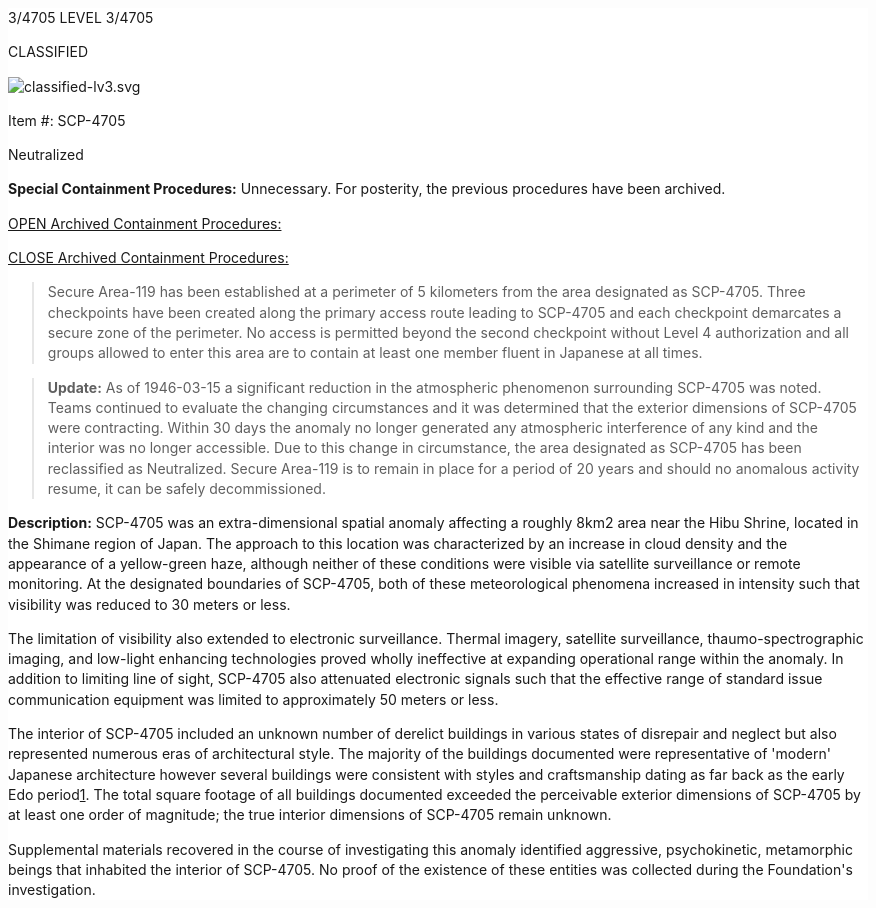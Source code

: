   

3/4705 LEVEL 3/4705

CLASSIFIED

![classified-lv3.svg](http://www.scp-wiki.net/local--files/component:classified-bar-woed-source/classified-lv3.svg)

Item #: SCP-4705

Neutralized

  
**Special Containment Procedures:** Unnecessary. For posterity, the previous procedures have been archived.

[OPEN Archived Containment Procedures:](javascript:;)

[CLOSE Archived Containment Procedures:](javascript:;)

> Secure Area-119 has been established at a perimeter of 5 kilometers from the area designated as SCP-4705. Three checkpoints have been created along the primary access route leading to SCP-4705 and each checkpoint demarcates a secure zone of the perimeter. No access is permitted beyond the second checkpoint without Level 4 authorization and all groups allowed to enter this area are to contain at least one member fluent in Japanese at all times.

> **Update:** As of 1946-03-15 a significant reduction in the atmospheric phenomenon surrounding SCP-4705 was noted. Teams continued to evaluate the changing circumstances and it was determined that the exterior dimensions of SCP-4705 were contracting. Within 30 days the anomaly no longer generated any atmospheric interference of any kind and the interior was no longer accessible. Due to this change in circumstance, the area designated as SCP-4705 has been reclassified as Neutralized. Secure Area-119 is to remain in place for a period of 20 years and should no anomalous activity resume, it can be safely decommissioned.

**Description:** SCP-4705 was an extra-dimensional spatial anomaly affecting a roughly 8km2 area near the Hibu Shrine, located in the Shimane region of Japan. The approach to this location was characterized by an increase in cloud density and the appearance of a yellow-green haze, although neither of these conditions were visible via satellite surveillance or remote monitoring. At the designated boundaries of SCP-4705, both of these meteorological phenomena increased in intensity such that visibility was reduced to 30 meters or less.

The limitation of visibility also extended to electronic surveillance. Thermal imagery, satellite surveillance, thaumo-spectrographic imaging, and low-light enhancing technologies proved wholly ineffective at expanding operational range within the anomaly. In addition to limiting line of sight, SCP-4705 also attenuated electronic signals such that the effective range of standard issue communication equipment was limited to approximately 50 meters or less.

The interior of SCP-4705 included an unknown number of derelict buildings in various states of disrepair and neglect but also represented numerous eras of architectural style. The majority of the buildings documented were representative of 'modern' Japanese architecture however several buildings were consistent with styles and craftsmanship dating as far back as the early Edo period[1](javascript:;). The total square footage of all buildings documented exceeded the perceivable exterior dimensions of SCP-4705 by at least one order of magnitude; the true interior dimensions of SCP-4705 remain unknown.

Supplemental materials recovered in the course of investigating this anomaly identified aggressive, psychokinetic, metamorphic beings that inhabited the interior of SCP-4705. No proof of the existence of these entities was collected during the Foundation's investigation.  
